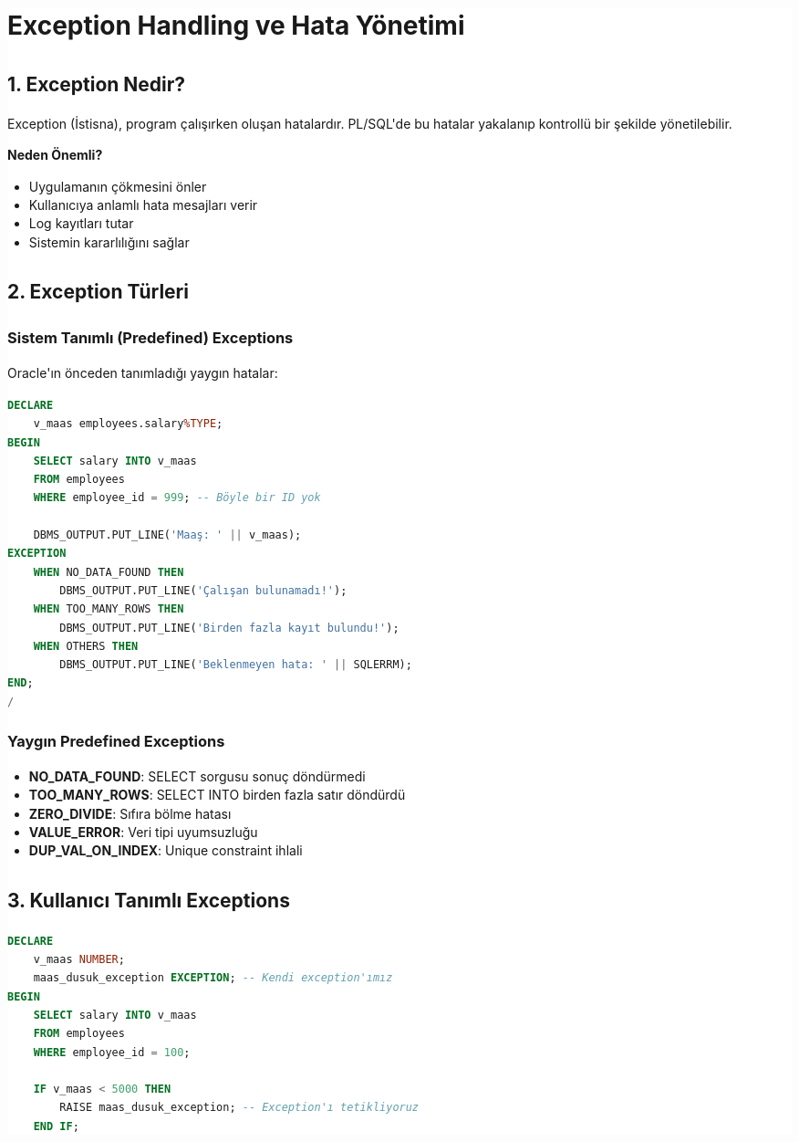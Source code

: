 # Exception Handling ve Hata Yönetimi

## 1. Exception Nedir?

Exception (İstisna), program çalışırken oluşan hatalardır. PL/SQL'de bu hatalar yakalanıp kontrollü bir şekilde yönetilebilir.

**Neden Önemli?**

- Uygulamanın çökmesini önler
- Kullanıcıya anlamlı hata mesajları verir
- Log kayıtları tutar
- Sistemin kararlılığını sağlar

## 2. Exception Türleri

### Sistem Tanımlı (Predefined) Exceptions

Oracle'ın önceden tanımladığı yaygın hatalar:

```sql
DECLARE
    v_maas employees.salary%TYPE;
BEGIN
    SELECT salary INTO v_maas
    FROM employees
    WHERE employee_id = 999; -- Böyle bir ID yok

    DBMS_OUTPUT.PUT_LINE('Maaş: ' || v_maas);
EXCEPTION
    WHEN NO_DATA_FOUND THEN
        DBMS_OUTPUT.PUT_LINE('Çalışan bulunamadı!');
    WHEN TOO_MANY_ROWS THEN
        DBMS_OUTPUT.PUT_LINE('Birden fazla kayıt bulundu!');
    WHEN OTHERS THEN
        DBMS_OUTPUT.PUT_LINE('Beklenmeyen hata: ' || SQLERRM);
END;
/
```

### Yaygın Predefined Exceptions

- **NO_DATA_FOUND**: SELECT sorgusu sonuç döndürmedi
- **TOO_MANY_ROWS**: SELECT INTO birden fazla satır döndürdü
- **ZERO_DIVIDE**: Sıfıra bölme hatası
- **VALUE_ERROR**: Veri tipi uyumsuzluğu
- **DUP_VAL_ON_INDEX**: Unique constraint ihlali

## 3. Kullanıcı Tanımlı Exceptions

```sql
DECLARE
    v_maas NUMBER;
    maas_dusuk_exception EXCEPTION; -- Kendi exception'ımız
BEGIN
    SELECT salary INTO v_maas
    FROM employees
    WHERE employee_id = 100;

    IF v_maas < 5000 THEN
        RAISE maas_dusuk_exception; -- Exception'ı tetikliyoruz
    END IF;

```